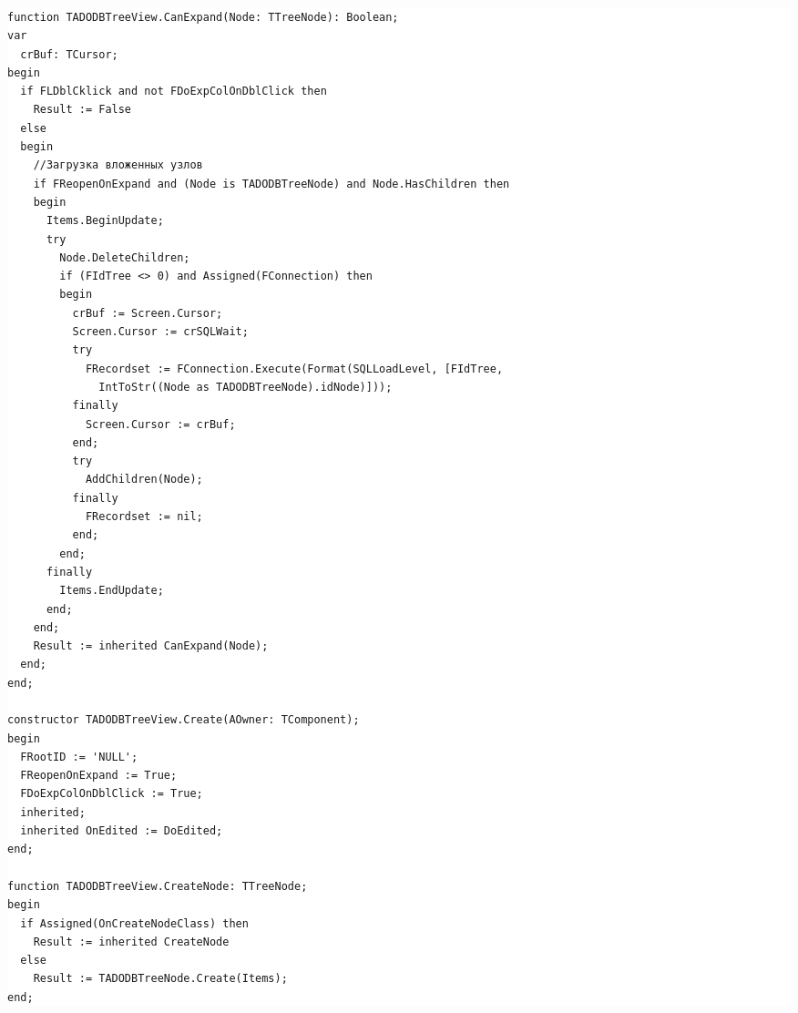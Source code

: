     function TADODBTreeView.CanExpand(Node: TTreeNode): Boolean;
    var
      crBuf: TCursor;
    begin
      if FLDblCklick and not FDoExpColOnDblClick then
        Result := False
      else
      begin
        //Загрузка вложенных узлов
        if FReopenOnExpand and (Node is TADODBTreeNode) and Node.HasChildren then
        begin
          Items.BeginUpdate;
          try
            Node.DeleteChildren;
            if (FIdTree <> 0) and Assigned(FConnection) then
            begin
              crBuf := Screen.Cursor;
              Screen.Cursor := crSQLWait;
              try
                FRecordset := FConnection.Execute(Format(SQLLoadLevel, [FIdTree,
                  IntToStr((Node as TADODBTreeNode).idNode)]));
              finally
                Screen.Cursor := crBuf;
              end;
              try
                AddChildren(Node);
              finally
                FRecordset := nil;
              end;
            end;
          finally
            Items.EndUpdate;
          end;
        end;
        Result := inherited CanExpand(Node);
      end;
    end;
     
    constructor TADODBTreeView.Create(AOwner: TComponent);
    begin
      FRootID := 'NULL';
      FReopenOnExpand := True;
      FDoExpColOnDblClick := True;
      inherited;
      inherited OnEdited := DoEdited;
    end;
     
    function TADODBTreeView.CreateNode: TTreeNode;
    begin
      if Assigned(OnCreateNodeClass) then
        Result := inherited CreateNode
      else
        Result := TADODBTreeNode.Create(Items);
    end;
     